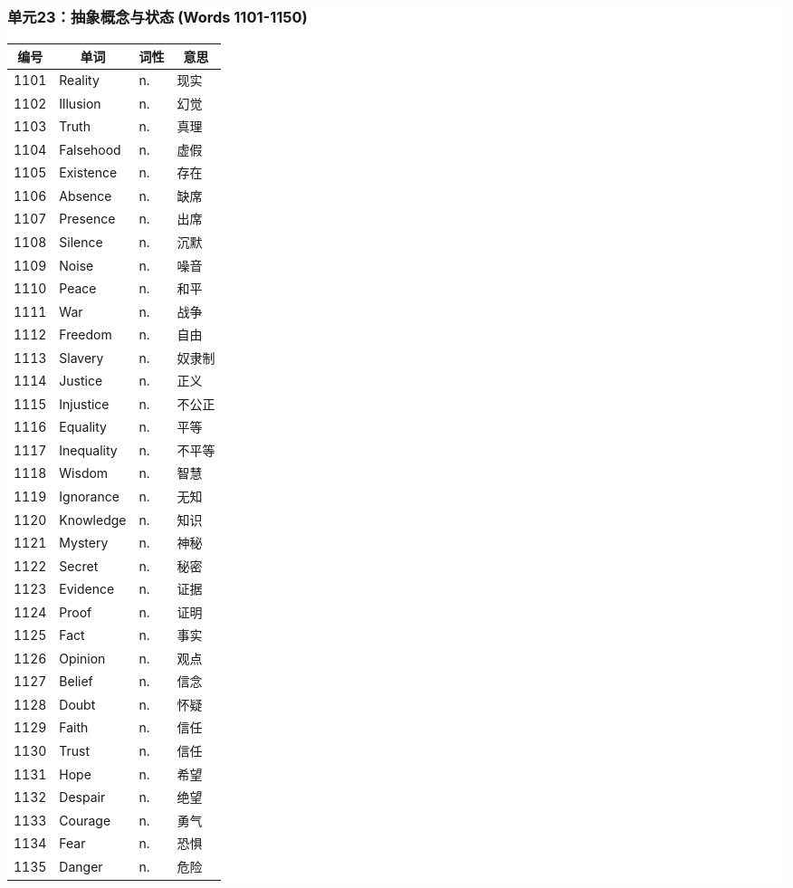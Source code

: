### ​**​单元23：抽象概念与状态 (Words 1101-1150)​**​

|编号|单词|词性|意思|
|---|---|---|---|
|1101|Reality|n.|现实|
|1102|Illusion|n.|幻觉|
|1103|Truth|n.|真理|
|1104|Falsehood|n.|虚假|
|1105|Existence|n.|存在|
|1106|Absence|n.|缺席|
|1107|Presence|n.|出席|
|1108|Silence|n.|沉默|
|1109|Noise|n.|噪音|
|1110|Peace|n.|和平|
|1111|War|n.|战争|
|1112|Freedom|n.|自由|
|1113|Slavery|n.|奴隶制|
|1114|Justice|n.|正义|
|1115|Injustice|n.|不公正|
|1116|Equality|n.|平等|
|1117|Inequality|n.|不平等|
|1118|Wisdom|n.|智慧|
|1119|Ignorance|n.|无知|
|1120|Knowledge|n.|知识|
|1121|Mystery|n.|神秘|
|1122|Secret|n.|秘密|
|1123|Evidence|n.|证据|
|1124|Proof|n.|证明|
|1125|Fact|n.|事实|
|1126|Opinion|n.|观点|
|1127|Belief|n.|信念|
|1128|Doubt|n.|怀疑|
|1129|Faith|n.|信任|
|1130|Trust|n.|信任|
|1131|Hope|n.|希望|
|1132|Despair|n.|绝望|
|1133|Courage|n.|勇气|
|1134|Fear|n.|恐惧|
|1135|Danger|n.|危险|